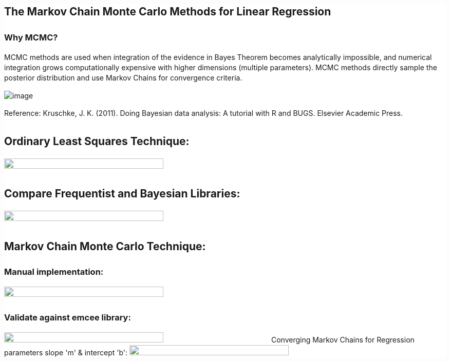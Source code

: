 ## The Markov Chain Monte Carlo Methods for Linear Regression

### Why MCMC?

MCMC methods are used when integration of the evidence in Bayes Theorem becomes analytically impossible, and numerical integration grows computationally expensive with higher dimensions (multiple parameters).
MCMC methods directly sample the posterior distribution and use Markov Chains for convergence criteria. 

![image](https://user-images.githubusercontent.com/78180239/147704707-24b6eaaf-041f-45fc-9509-409e55c58574.png)

Reference: Kruschke, J. K. (2011). Doing Bayesian data analysis: A tutorial with R and BUGS. Elsevier Academic Press.



## Ordinary Least Squares Technique:

<img src="https://user-images.githubusercontent.com/78180239/148709193-d6279be3-aedf-42b7-8caa-80ce15795a1f.png" width="60%" height="60%">


## Compare Frequentist and Bayesian Libraries:

<img src="https://user-images.githubusercontent.com/78180239/147704741-723d7379-bab1-4a78-8bb8-7114f23583ec.png" width="60%" height="60%">

## Markov Chain Monte Carlo Technique:

### Manual implementation:

<img src="https://user-images.githubusercontent.com/78180239/148709116-b23cd769-cca6-4471-9cc0-5fbf2aeeda79.png" width="60%" height="60%">

### Validate against emcee library:

<img src="https://user-images.githubusercontent.com/78180239/147704771-a4140bcf-908b-4a79-8231-146aa4011e02.png" width="60%" height="60%">
Converging Markov Chains for Regression parameters slope 'm' & intercept 'b':
<img src="https://user-images.githubusercontent.com/78180239/147704783-32d34d35-5843-4dc4-a692-2b52f89f4b35.png" width="60%" height="60%">

